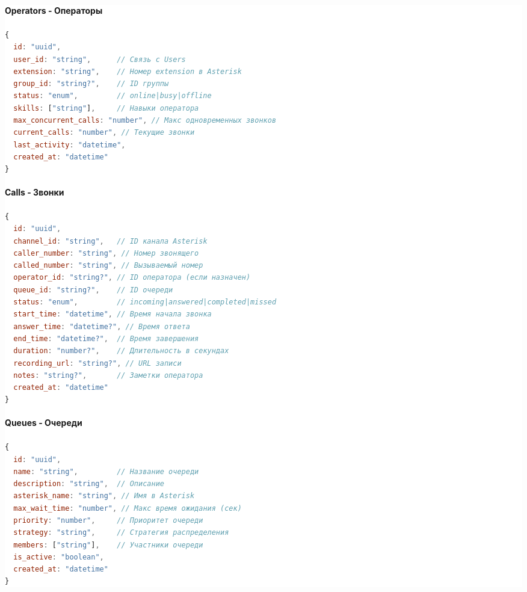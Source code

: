#### Operators - Операторы
```javascript
{
  id: "uuid",
  user_id: "string",      // Связь с Users
  extension: "string",    // Номер extension в Asterisk
  group_id: "string?",    // ID группы
  status: "enum",         // online|busy|offline
  skills: ["string"],     // Навыки оператора
  max_concurrent_calls: "number", // Макс одновременных звонков
  current_calls: "number", // Текущие звонки
  last_activity: "datetime",
  created_at: "datetime"
}
```

#### Calls - Звонки
```javascript
{
  id: "uuid",
  channel_id: "string",   // ID канала Asterisk
  caller_number: "string", // Номер звонящего
  called_number: "string", // Вызываемый номер
  operator_id: "string?", // ID оператора (если назначен)
  queue_id: "string?",    // ID очереди
  status: "enum",         // incoming|answered|completed|missed
  start_time: "datetime", // Время начала звонка
  answer_time: "datetime?", // Время ответа
  end_time: "datetime?",  // Время завершения
  duration: "number?",    // Длительность в секундах
  recording_url: "string?", // URL записи
  notes: "string?",       // Заметки оператора
  created_at: "datetime"
}
```

#### Queues - Очереди
```javascript
{
  id: "uuid", 
  name: "string",         // Название очереди
  description: "string",  // Описание
  asterisk_name: "string", // Имя в Asterisk
  max_wait_time: "number", // Макс время ожидания (сек)
  priority: "number",     // Приоритет очереди
  strategy: "string",     // Стратегия распределения
  members: ["string"],    // Участники очереди
  is_active: "boolean",
  created_at: "datetime"
}
```

